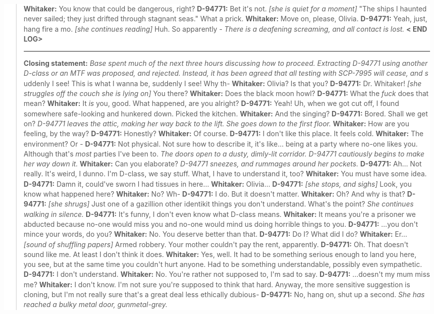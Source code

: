 > **Whitaker:** You know that could be dangerous, right?
> **D-94771:** Bet it's not. _[she is quiet for a moment]_ "The ships I haunted never sailed; they just drifted through stagnant seas." What a prick.
> **Whitaker:** Move on, please, Olivia.
> **D-94771:** Yeah, just, hang fire a mo. _[she continues reading]_ Huh. So apparently -
> _There is a deafening screaming, and all contact is lost._
> **< END LOG>**
> * * *
> **Closing statement:** _Base spent much of the next three hours discussing how to proceed. Extracting D-94771 using another D-class or an MTF was proposed, and rejected. Instead, it has been agreed that all testing with SCP-7995 will cease, and s_ uddenly I see! This is what I wanna be, suddenly I see! Why th-
> **Whitaker:** Olivia? Is that you?
> **D-94771:** Dr. Whitaker! _[she struggles off the couch she is lying on]_ You there?
> **Whitaker:** Does the black moon howl?
> **D-94771:** What the _fuck_ does that mean?
> **Whitaker:** It _is_ you, good. What happened, are you alright?
> **D-94771:** Yeah! Uh, when we got cut off, I found somewhere safe-looking and hunkered down. Picked the kitchen.
> **Whitaker:** And the singing?
> **D-94771:** Bored. Shall we get on?
> _D-94771 leaves the attic, making her way back to the lift. She goes down to the first floor._
> **Whitaker:** How are you feeling, by the way?
> **D-94771:** Honestly?
> **Whitaker:** Of course.
> **D-94771:** I don't like this place. It feels cold.
> **Whitaker:** The environment? Or -
> **D-94771:** Not physical. Not sure how to describe it, it's like… being at a party where no-one likes you. Although that's _most_ parties I've been to.
> _The doors open to a dusty, dimly-lit corridor. D-94771 cautiously begins to make her way down it._
> **Whitaker:** Can you elaborate?
> _D-94771 sneezes, and rummages around her pockets._
> **D-94771:** Ah… Not really. It's weird, I dunno. I'm D-class, we say stuff. What, I have to understand it, too?
> **Whitaker:** You must have some idea.
> **D-94771:** Damn it, could've sworn I had tissues in here…
> **Whitaker:** Olivia…
> **D-94771:** _[she stops, and sighs]_ Look, you know what happened here?
> **Whitaker:** No? Wh-
> **D-94771:** I do. But it doesn't matter.
> **Whitaker:** Oh? And why is that?
> **D-94771:** _[she shrugs]_ Just one of a gazillion other identikit things you don't understand. What's the point?
> _She continues walking in silence._
> **D-94771:** It's funny, I don't even know what D-class means.
> **Whitaker:** It means you're a prisoner we abducted because no-one would miss you and no-one would mind us doing horrible things to you.
> **D-94771:** …you don't mince your words, do you?
> **Whitaker:** No. You deserve better than that.
> **D-94771:** Do I? What did I do?
> **Whitaker:** Er… _[sound of shuffling papers]_ Armed robbery. Your mother couldn't pay the rent, apparently.
> **D-94771:** Oh. That doesn't sound like me. At least I don't think it does.
> **Whitaker:** Yes, well. It had to be something serious enough to land you here, you see, but at the same time you couldn't hurt anyone. Had to be something understandable, possibly even sympathetic.
> **D-94771:** I don't understand.
> **Whitaker:** No. You're rather not supposed to, I'm sad to say.
> **D-94771:** …doesn't my mum miss me?
> **Whitaker:** I don't know. I'm not sure you're supposed to think that hard. Anyway, the more sensitive suggestion is cloning, but I'm not really sure that's a great deal less ethically dubious-
> **D-94771:** No, hang on, shut up a second.
> _She has reached a bulky metal door, gunmetal-grey._
